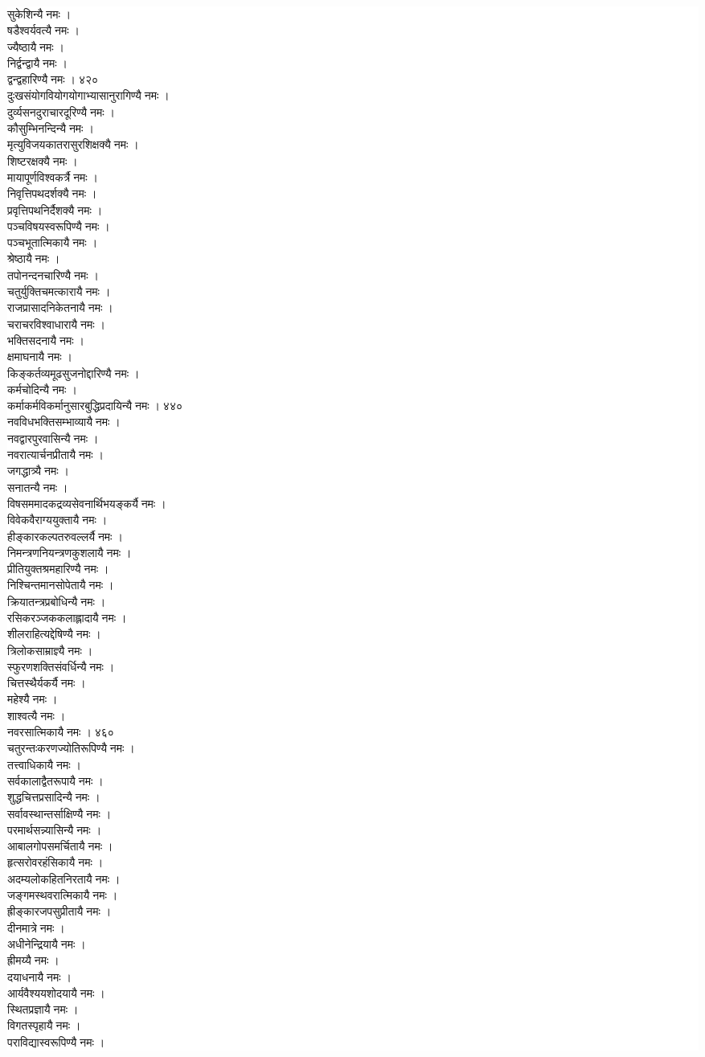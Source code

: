 सुकेशिन्यै नमः ।  
षडैश्वर्यवत्यै नमः ।  
ज्यैष्ठायै नमः ।  
निर्द्वन्द्वायै नमः ।  
द्वन्द्वहारिण्यै नमः । ४२०  
दुःखसंयोगवियोगयोगाभ्यासानुरागिण्यै नमः ।  
दुर्व्यसनदुराचारदूरिण्यै नमः ।  
कौसुम्भिनन्दिन्यै नमः ।  
मृत्युविजयकातरासुरशिक्षक्यै नमः ।  
शिष्टरक्षक्यै नमः ।  
मायापूर्णविश्वकर्त्रै नमः ।  
निवृत्तिपथदर्शक्यै नमः ।  
प्रवृत्तिपथनिर्दैशक्यै नमः ।  
पञ्चविषयस्वरूपिण्यै नमः ।  
पञ्चभूतात्मिकायै नमः ।  
श्रेष्ठायै नमः ।  
तपोनन्दनचारिण्यै नमः ।  
चतुर्युक्तिचमत्कारायै नमः ।  
राजप्रासादनिकेतनायै नमः ।  
चराचरविश्वाधारायै नमः ।  
भक्तिसदनायै नमः ।  
क्षमाघनायै नमः ।  
किङ्कर्तव्यमूढसुजनोद्दारिण्यै नमः ।  
कर्मचोदिन्यै नमः ।  
कर्माकर्मविकर्मानुसारबुद्धिप्रदायिन्यै नमः । ४४०  
नवविधभक्तिसम्भाव्यायै नमः ।  
नवद्वारपुरवासिन्यै नमः ।  
नवरात्यार्चनप्रीतायै नमः ।  
जगद्धात्र्यै नमः ।  
सनातन्यै नमः ।  
विषसममादकद्रव्यसेवनार्थिभयङ्कर्यै नमः ।  
विवेकवैराग्ययुक्तायै नमः ।  
हीङ्कारकल्पतरुवल्लर्यै नमः ।  
निमन्त्रणनियन्त्रणकुशलायै नमः ।  
प्रीतियुक्तश्रमहारिण्यै नमः ।  
निश्चिन्तमानसोपेतायै नमः ।  
क्रियातन्त्रप्रबोधिन्यै नमः ।  
रसिकरञ्जककलाह्लादायै नमः ।  
शीलराहित्यद्देषिण्यै नमः ।  
त्रिलोकसाम्राज्ञ्यै नमः ।  
स्फुरणशक्तिसंवर्धिन्यै नमः ।  
चित्तस्थैर्यकर्यै नमः ।  
महेश्यै नमः ।  
शाश्वत्यै नमः ।  
नवरसात्मिकायै नमः । ४६०  
चतुरन्तःकरणज्योतिरूपिण्यै नमः ।  
तत्त्वाधिकायै नमः ।  
सर्वकालाद्वैतरूपायै नमः ।  
शुद्धचित्तप्रसादिन्यै नमः ।  
सर्वावस्थान्तर्साक्षिण्यै नमः ।  
परमार्थसन्न्यासिन्यै नमः ।  
आबालगोपसमर्चितायै नमः ।  
हृत्सरोवरहंसिकायै नमः ।  
अदम्यलोकहितनिरतायै नमः ।  
जङ्गमस्थवरात्मिकायै नमः ।  
ह्रीङ्कारजपसुप्रीतायै नमः ।  
दीनमात्रे नमः ।  
अधीनेन्द्रियायै नमः ।  
ह्रीमय्यै नमः ।  
दयाधनायै नमः ।  
आर्यवैश्ययशोदयायै नमः ।  
स्थितप्रज्ञायै नमः ।  
विगतस्पृहायै नमः ।  
पराविद्यास्वरूपिण्यै नमः ।  